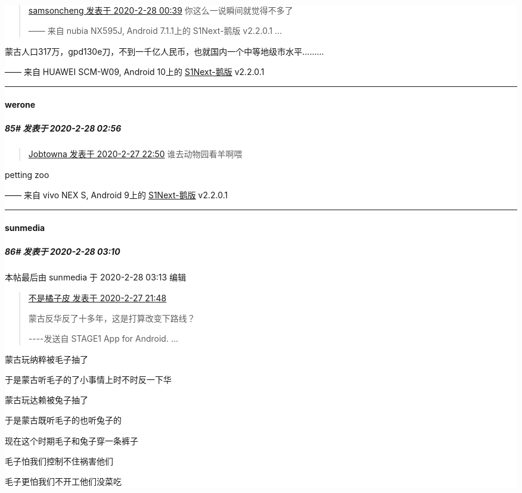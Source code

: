 

<blockquote><a href="httphttps://bbs.saraba1st.com/2b/forum.php?mod=redirect&amp;goto=findpost&amp;pid=46550866&amp;ptid=1916096" target="_blank">samsoncheng 发表于 2020-2-28 00:39</a>
你这么一说瞬间就觉得不多了

—— 来自 nubia NX595J, Android 7.1.1上的 S1Next-鹅版 v2.2.0.1 ...</blockquote>
蒙古人口317万，gpd130e刀，不到一千亿人民币，也就国内一个中等地级市水平………

—— 来自 HUAWEI SCM-W09, Android 10上的 [S1Next-鹅版](https://github.com/ykrank/S1-Next/releases) v2.2.0.1







-----

####  werone  
##### 85#       发表于 2020-2-28 02:56



<blockquote><a href="httphttps://bbs.saraba1st.com/2b/forum.php?mod=redirect&amp;goto=findpost&amp;pid=46549598&amp;ptid=1916096" target="_blank">Jobtowna 发表于 2020-2-27 22:50</a>
谁去动物园看羊啊喂</blockquote>
petting zoo

—— 来自 vivo NEX S, Android 9上的 [S1Next-鹅版](https://github.com/ykrank/S1-Next/releases) v2.2.0.1







-----

####  sunmedia  
##### 86#       发表于 2020-2-28 03:10



 本帖最后由 sunmedia 于 2020-2-28 03:13 编辑 
<blockquote><a href="httphttps://bbs.saraba1st.com/2b/forum.php?mod=redirect&amp;goto=findpost&amp;pid=46548929&amp;ptid=1916096" target="_blank">不是橘子皮 发表于 2020-2-27 21:48</a>

蒙古反华反了十多年，这是打算改变下路线？


----发送自 STAGE1 App for Android. ...</blockquote>蒙古玩纳粹被毛子抽了

于是蒙古听毛子的了小事情上时不时反一下华

蒙古玩达赖被兔子抽了

于是蒙古既听毛子的也听兔子的

现在这个时期毛子和兔子穿一条裤子

毛子怕我们控制不住祸害他们

毛子更怕我们不开工他们没菜吃

